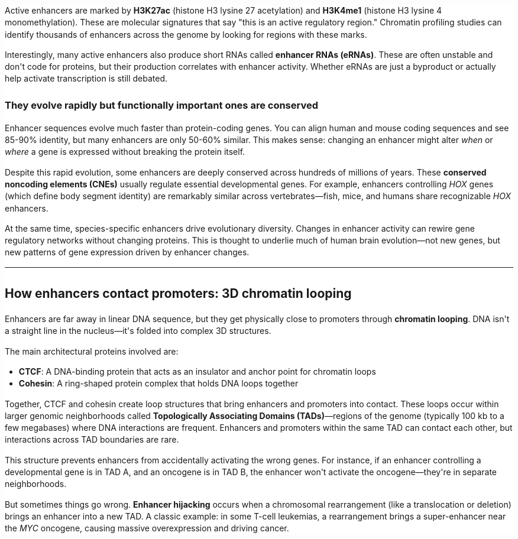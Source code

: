 Active enhancers are marked by **H3K27ac** (histone H3 lysine 27 acetylation) and **H3K4me1** (histone H3 lysine 4 monomethylation). These are molecular signatures that say "this is an active regulatory region." Chromatin profiling studies can identify thousands of enhancers across the genome by looking for regions with these marks.

Interestingly, many active enhancers also produce short RNAs called **enhancer RNAs (eRNAs)**. These are often unstable and don't code for proteins, but their production correlates with enhancer activity. Whether eRNAs are just a byproduct or actually help activate transcription is still debated.

### They evolve rapidly but functionally important ones are conserved

Enhancer sequences evolve much faster than protein-coding genes. You can align human and mouse coding sequences and see 85-90% identity, but many enhancers are only 50-60% similar. This makes sense: changing an enhancer might alter *when* or *where* a gene is expressed without breaking the protein itself.

Despite this rapid evolution, some enhancers are deeply conserved across hundreds of millions of years. These **conserved noncoding elements (CNEs)** usually regulate essential developmental genes. For example, enhancers controlling *HOX* genes (which define body segment identity) are remarkably similar across vertebrates—fish, mice, and humans share recognizable *HOX* enhancers.

At the same time, species-specific enhancers drive evolutionary diversity. Changes in enhancer activity can rewire gene regulatory networks without changing proteins. This is thought to underlie much of human brain evolution—not new genes, but new patterns of gene expression driven by enhancer changes.

---

## How enhancers contact promoters: 3D chromatin looping

Enhancers are far away in linear DNA sequence, but they get physically close to promoters through **chromatin looping**. DNA isn't a straight line in the nucleus—it's folded into complex 3D structures.

The main architectural proteins involved are:

- **CTCF**: A DNA-binding protein that acts as an insulator and anchor point for chromatin loops
- **Cohesin**: A ring-shaped protein complex that holds DNA loops together

Together, CTCF and cohesin create loop structures that bring enhancers and promoters into contact. These loops occur within larger genomic neighborhoods called **Topologically Associating Domains (TADs)**—regions of the genome (typically 100 kb to a few megabases) where DNA interactions are frequent. Enhancers and promoters within the same TAD can contact each other, but interactions across TAD boundaries are rare.

This structure prevents enhancers from accidentally activating the wrong genes. For instance, if an enhancer controlling a developmental gene is in TAD A, and an oncogene is in TAD B, the enhancer won't activate the oncogene—they're in separate neighborhoods.

But sometimes things go wrong. **Enhancer hijacking** occurs when a chromosomal rearrangement (like a translocation or deletion) brings an enhancer into a new TAD. A classic example: in some T-cell leukemias, a rearrangement brings a super-enhancer near the *MYC* oncogene, causing massive overexpression and driving cancer.
